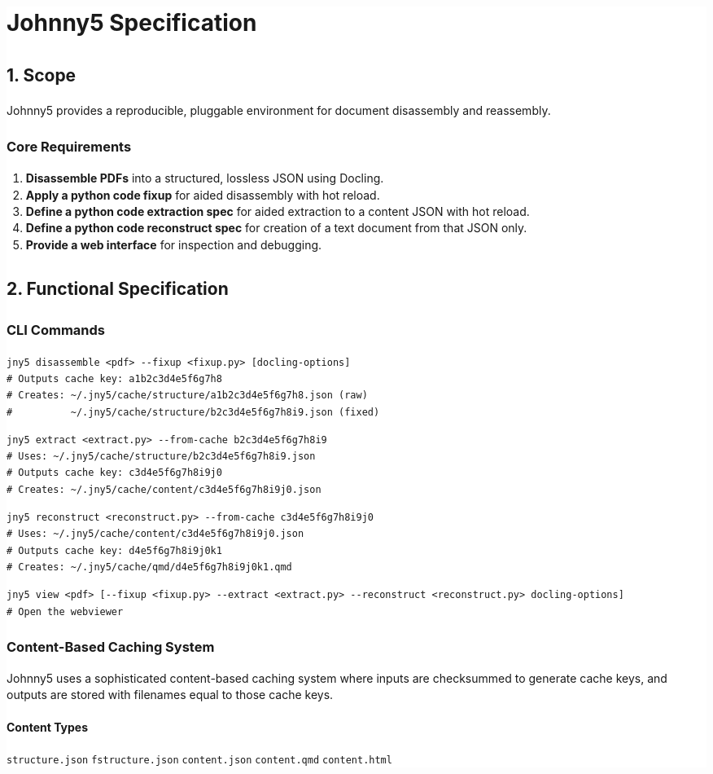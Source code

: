 # Johnny5 Specification

## 1. Scope

Johnny5 provides a reproducible, pluggable environment for document disassembly and reassembly.

### Core Requirements

1. **Disassemble PDFs** into a structured, lossless JSON using Docling.
2. **Apply a python code fixup** for aided disassembly with hot reload.
3. **Define a python code extraction spec** for aided extraction to a content JSON with hot reload.
4. **Define a python code reconstruct spec** for creation of a text document from that JSON only.
5. **Provide a web interface** for inspection and debugging.

## 2. Functional Specification

### CLI Commands

```
jny5 disassemble <pdf> --fixup <fixup.py> [docling-options]
# Outputs cache key: a1b2c3d4e5f6g7h8
# Creates: ~/.jny5/cache/structure/a1b2c3d4e5f6g7h8.json (raw)
#          ~/.jny5/cache/structure/b2c3d4e5f6g7h8i9.json (fixed)
```

```
jny5 extract <extract.py> --from-cache b2c3d4e5f6g7h8i9
# Uses: ~/.jny5/cache/structure/b2c3d4e5f6g7h8i9.json
# Outputs cache key: c3d4e5f6g7h8i9j0
# Creates: ~/.jny5/cache/content/c3d4e5f6g7h8i9j0.json
```

```
jny5 reconstruct <reconstruct.py> --from-cache c3d4e5f6g7h8i9j0
# Uses: ~/.jny5/cache/content/c3d4e5f6g7h8i9j0.json
# Outputs cache key: d4e5f6g7h8i9j0k1
# Creates: ~/.jny5/cache/qmd/d4e5f6g7h8i9j0k1.qmd
```

```
jny5 view <pdf> [--fixup <fixup.py> --extract <extract.py> --reconstruct <reconstruct.py> docling-options]
# Open the webviewer
```

### Content-Based Caching System

Johnny5 uses a sophisticated content-based caching system where inputs are checksummed to generate cache keys, and outputs are stored with filenames equal to those cache keys.

#### Content Types

`structure.json` `fstructure.json` `content.json` `content.qmd` `content.html`
